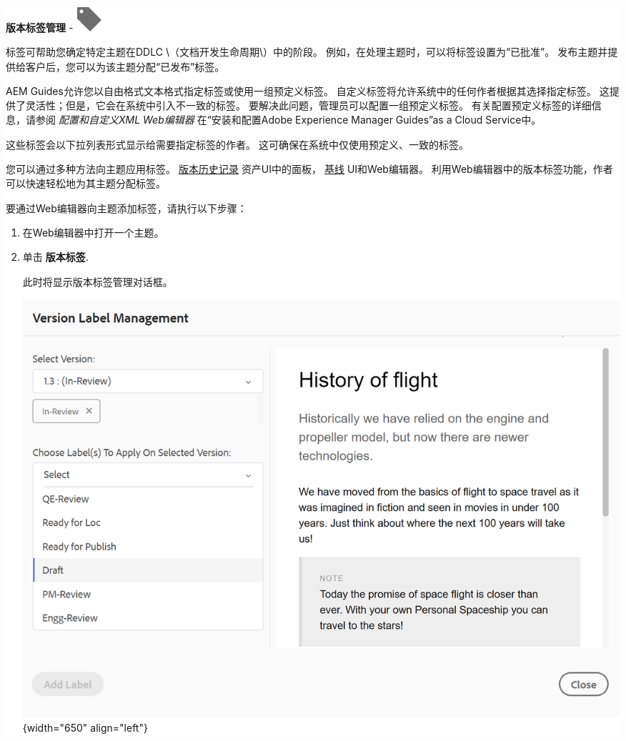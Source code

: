 **版本标签管理** -  ![](images/version-label-icon.svg)

标签可帮助您确定特定主题在DDLC \（文档开发生命周期\）中的阶段。 例如，在处理主题时，可以将标签设置为“已批准”。 发布主题并提供给客户后，您可以为该主题分配“已发布”标签。

AEM Guides允许您以自由格式文本格式指定标签或使用一组预定义标签。 自定义标签将允许系统中的任何作者根据其选择指定标签。 这提供了灵活性；但是，它会在系统中引入不一致的标签。 要解决此问题，管理员可以配置一组预定义标签。 有关配置预定义标签的详细信息，请参阅 *配置和自定义XML Web编辑器* 在“安装和配置Adobe Experience Manager Guides”as a Cloud Service中。

这些标签会以下拉列表形式显示给需要指定标签的作者。 这可确保在系统中仅使用预定义、一致的标签。

您可以通过多种方法向主题应用标签。 [版本历史记录](web-editor-use-label.md#) 资产UI中的面板， [基线](/help/tutorials/user-guide/generate-output-use-baseline-for-publishing.md#id184KD0T305Z) UI和Web编辑器。 利用Web编辑器中的版本标签功能，作者可以快速轻松地为其主题分配标签。

要通过Web编辑器向主题添加标签，请执行以下步骤：

1. 在Web编辑器中打开一个主题。

1. 单击 **版本标签**.

   此时将显示版本标签管理对话框。

   ![](images/version-label-management-dialog.png){width="650" align="left"}
